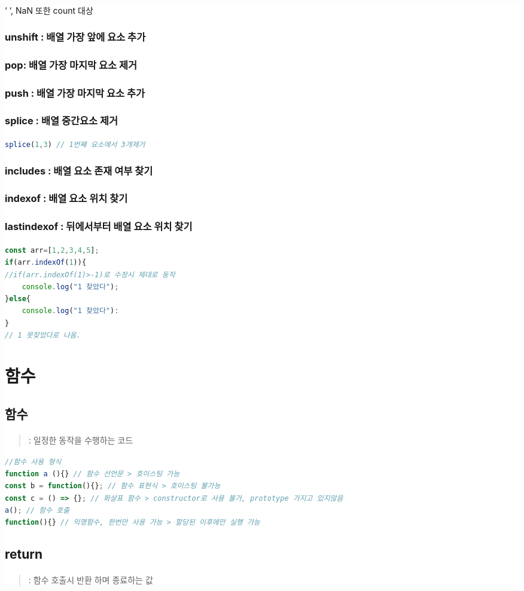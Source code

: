 ‘ ‘, NaN 또한 count 대상

### unshift : 배열 가장 앞에 요소 추가

### pop: 배열 가장 마지막 요소 제거

### push : 배열 가장 마지막 요소 추가

### splice : 배열 중간요소 제거

```jsx
splice(1,3) // 1번째 요소에서 3개제거
```

### includes : 배열 요소 존재 여부 찾기

### indexof : 배열 요소 위치 찾기

### lastindexof : 뒤에서부터 배열 요소 위치 찾기

```jsx
const arr=[1,2,3,4,5];
if(arr.indexOf(1)){
//if(arr.indexOf(1)>-1)로 수정시 제대로 동작
	console.log("1 찾았다");
}else{
	console.log("1 찾았다"):
}
// 1 못찾았다로 나옴. 
```

# 함수

## 함수

> : 일정한 동작을 수행하는 코드
> 

```jsx
//함수 사용 형식
function a (){} // 함수 선언문 > 호이스팅 가능
const b = function(){}; // 함수 표현식 > 호이스팅 불가능 
const c = () => {}; // 화살표 함수 > constructor로 사용 불가, prototype 가지고 있지않음
a(); // 함수 호출
function(){} // 익명함수, 한번만 사용 가능 > 할당된 이후에만 실행 가능
```

## return

> : 함수 호출시 반환 하며 종료하는 값
> 
